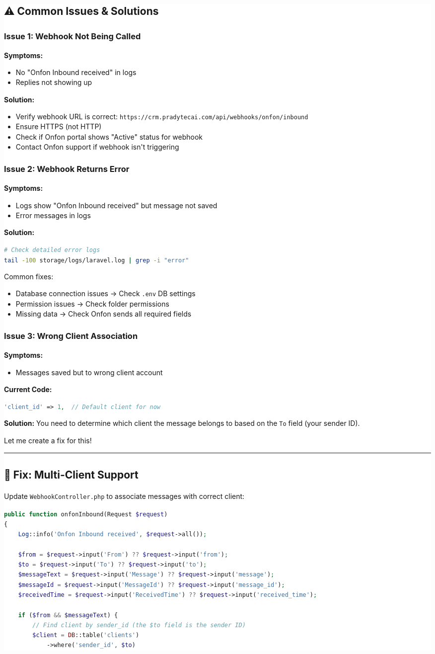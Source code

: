 
## ⚠️ Common Issues & Solutions

### Issue 1: Webhook Not Being Called

**Symptoms:**
- No "Onfon Inbound received" in logs
- Replies not showing up

**Solution:**
- Verify webhook URL is correct: `https://crm.pradytecai.com/api/webhooks/onfon/inbound`
- Ensure HTTPS (not HTTP)
- Check if Onfon portal shows "Active" status for webhook
- Contact Onfon support if webhook isn't triggering

### Issue 2: Webhook Returns Error

**Symptoms:**
- Logs show "Onfon Inbound received" but message not saved
- Error messages in logs

**Solution:**
```bash
# Check detailed error logs
tail -100 storage/logs/laravel.log | grep -i "error"
```

Common fixes:
- Database connection issues → Check `.env` DB settings
- Permission issues → Check folder permissions
- Missing data → Check Onfon sends all required fields

### Issue 3: Wrong Client Association

**Symptoms:**
- Messages saved but to wrong client account

**Current Code:**
```php
'client_id' => 1,  // Default client for now
```

**Solution:**
You need to determine which client the message belongs to based on the `To` field (your sender ID).

Let me create a fix for this!

---

## 🔧 Fix: Multi-Client Support

Update `WebhookController.php` to associate messages with correct client:

```php
public function onfonInbound(Request $request)
{
    Log::info('Onfon Inbound received', $request->all());

    $from = $request->input('From') ?? $request->input('from');
    $to = $request->input('To') ?? $request->input('to');
    $messageText = $request->input('Message') ?? $request->input('message');
    $messageId = $request->input('MessageId') ?? $request->input('message_id');
    $receivedTime = $request->input('ReceivedTime') ?? $request->input('received_time');

    if ($from && $messageText) {
        // Find client by sender_id (the $to field is the sender ID)
        $client = DB::table('clients')
            ->where('sender_id', $to)
```
